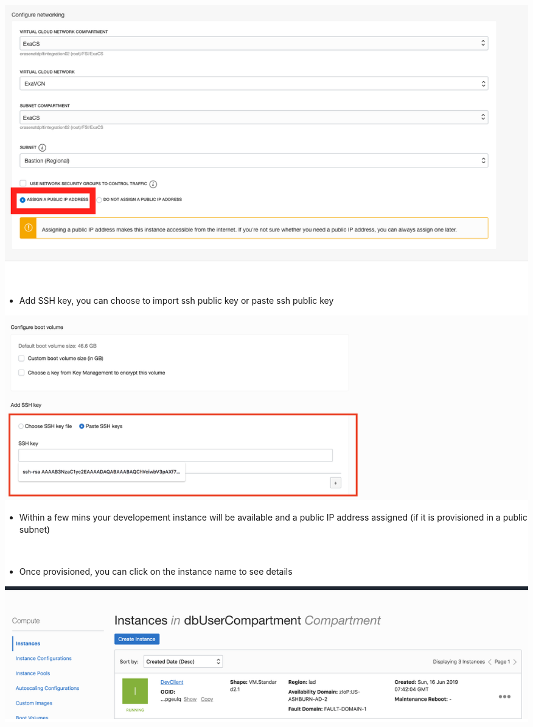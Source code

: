 ![](./images/Infra/ConfigureDevEnv/public_ip.png)

<br>

- Add SSH key, you can choose to import ssh public key or paste ssh public key

![](./images/Infra/ConfigureDevEnv/computekey.png)

- Within a few mins your developement instance will be available and a public IP address assigned (if it is provisioned in a public subnet)


<br>

- Once provisioned, you can click on the instance name to see details

![](./images/Infra/ConfigureDevEnv/computeready.png)
